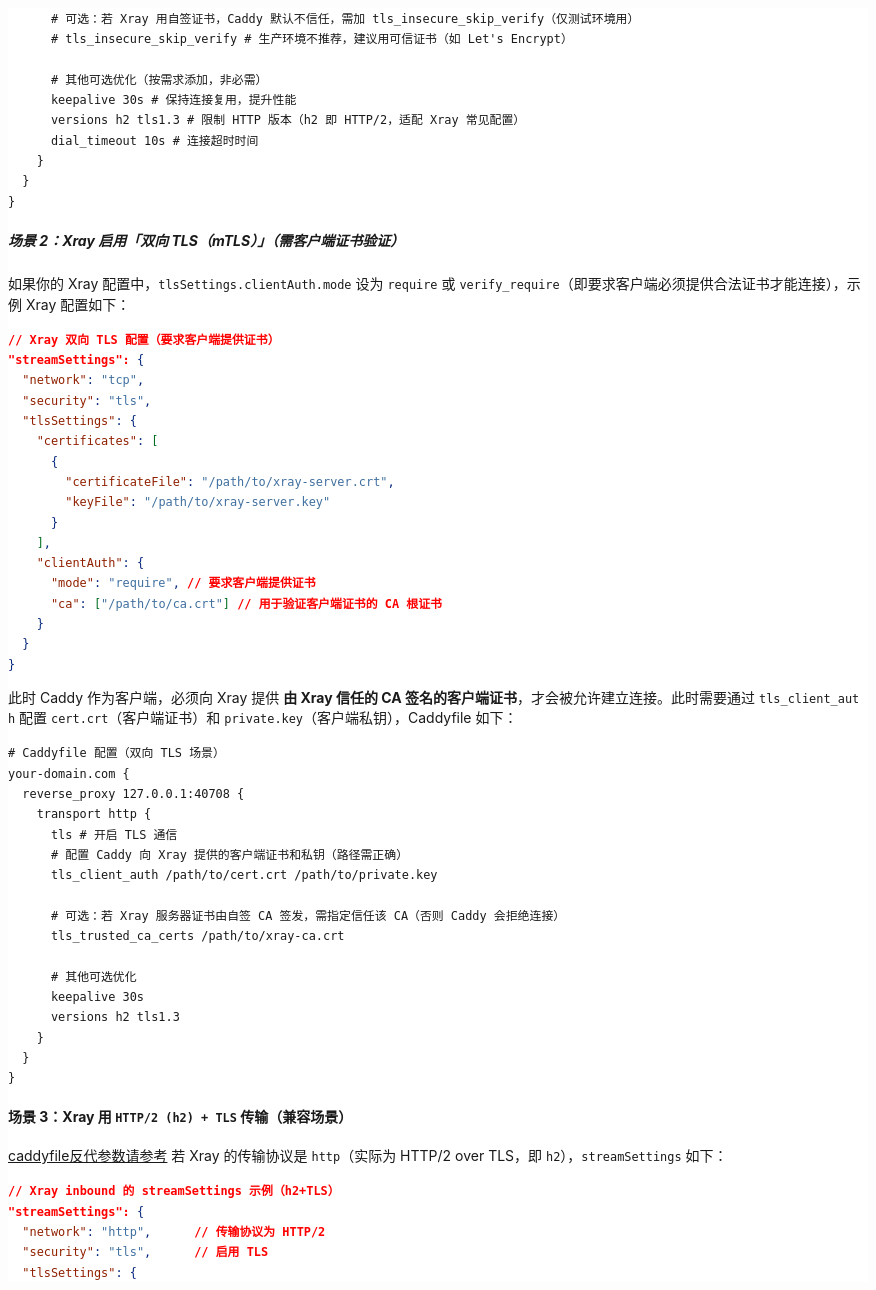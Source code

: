```caddyfile
      # 可选：若 Xray 用自签证书，Caddy 默认不信任，需加 tls_insecure_skip_verify（仅测试环境用）
      # tls_insecure_skip_verify # 生产环境不推荐，建议用可信证书（如 Let's Encrypt）
      
      # 其他可选优化（按需求添加，非必需）
      keepalive 30s # 保持连接复用，提升性能
      versions h2 tls1.3 # 限制 HTTP 版本（h2 即 HTTP/2，适配 Xray 常见配置）
      dial_timeout 10s # 连接超时时间
    }
  }
}
```
##### 场景 2：Xray 启用「双向 TLS（mTLS）」（需客户端证书验证）

如果你的 Xray 配置中，`tlsSettings.clientAuth.mode` 设为 `require` 或 `verify_require`（即要求客户端必须提供合法证书才能连接），示例 Xray 配置如下：
```json
// Xray 双向 TLS 配置（要求客户端提供证书）
"streamSettings": {
  "network": "tcp",
  "security": "tls",
  "tlsSettings": {
    "certificates": [
      {
        "certificateFile": "/path/to/xray-server.crt",
        "keyFile": "/path/to/xray-server.key"
      }
    ],
    "clientAuth": {
      "mode": "require", // 要求客户端提供证书
      "ca": ["/path/to/ca.crt"] // 用于验证客户端证书的 CA 根证书
    }
  }
}
```
此时 Caddy 作为客户端，必须向 Xray 提供 **由 Xray 信任的 CA 签名的客户端证书**，才会被允许建立连接。此时需要通过 `tls_client_auth` 配置 `cert.crt`（客户端证书）和 `private.key`（客户端私钥），Caddyfile 如下：
```caddyfile
# Caddyfile 配置（双向 TLS 场景）
your-domain.com {
  reverse_proxy 127.0.0.1:40708 {
    transport http {
      tls # 开启 TLS 通信
      # 配置 Caddy 向 Xray 提供的客户端证书和私钥（路径需正确）
      tls_client_auth /path/to/cert.crt /path/to/private.key
      
      # 可选：若 Xray 服务器证书由自签 CA 签发，需指定信任该 CA（否则 Caddy 会拒绝连接）
      tls_trusted_ca_certs /path/to/xray-ca.crt
      
      # 其他可选优化
      keepalive 30s
      versions h2 tls1.3
    }
  }
}
```
#### 场景 3：Xray 用 `HTTP/2 (h2) + TLS` 传输（兼容场景）
[caddyfile反代参数请参考](https://caddy2.dengxiaolong.com/docs/caddyfile/directives/reverse_proxy)
若 Xray 的传输协议是 `http`（实际为 HTTP/2 over TLS，即 `h2`），`streamSettings` 如下：
```json
// Xray inbound 的 streamSettings 示例（h2+TLS）
"streamSettings": {
  "network": "http",      // 传输协议为 HTTP/2
  "security": "tls",      // 启用 TLS
  "tlsSettings": {
```